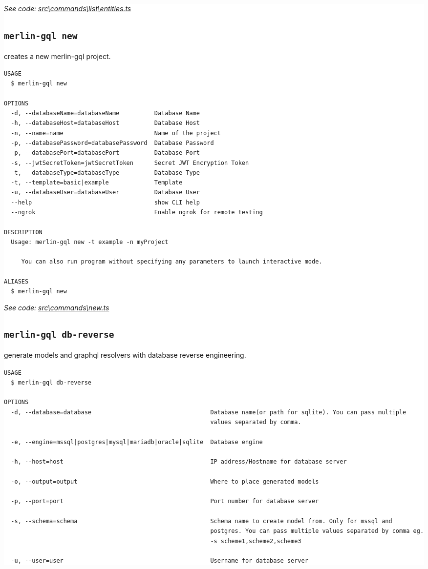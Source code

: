 _See code: [src\commands\list\entities.ts](https://github.com/silentium-labs/merlin-gql-cli/blob/v0.2.14/src\commands\list\entities.ts)_

## `merlin-gql new`

creates a new merlin-gql project.

```
USAGE
  $ merlin-gql new

OPTIONS
  -d, --databaseName=databaseName          Database Name
  -h, --databaseHost=databaseHost          Database Host
  -n, --name=name                          Name of the project
  -p, --databasePassword=databasePassword  Database Password
  -p, --databasePort=databasePort          Database Port
  -s, --jwtSecretToken=jwtSecretToken      Secret JWT Encryption Token
  -t, --databaseType=databaseType          Database Type
  -t, --template=basic|example             Template
  -u, --databaseUser=databaseUser          Database User
  --help                                   show CLI help
  --ngrok                                  Enable ngrok for remote testing

DESCRIPTION
  Usage: merlin-gql new -t example -n myProject

     You can also run program without specifying any parameters to launch interactive mode.

ALIASES
  $ merlin-gql new
```

_See code: [src\commands\new.ts](https://github.com/silentium-labs/merlin-gql-cli/blob/v0.2.14/src\commands\new.ts)_


## `merlin-gql db-reverse`

generate models and graphql resolvers with database reverse engineering.

```
USAGE
  $ merlin-gql db-reverse

OPTIONS
  -d, --database=database                                  Database name(or path for sqlite). You can pass multiple
                                                           values separated by comma.

  -e, --engine=mssql|postgres|mysql|mariadb|oracle|sqlite  Database engine

  -h, --host=host                                          IP address/Hostname for database server

  -o, --output=output                                      Where to place generated models

  -p, --port=port                                          Port number for database server

  -s, --schema=schema                                      Schema name to create model from. Only for mssql and
                                                           postgres. You can pass multiple values separated by comma eg.
                                                           -s scheme1,scheme2,scheme3

  -u, --user=user                                          Username for database server

```